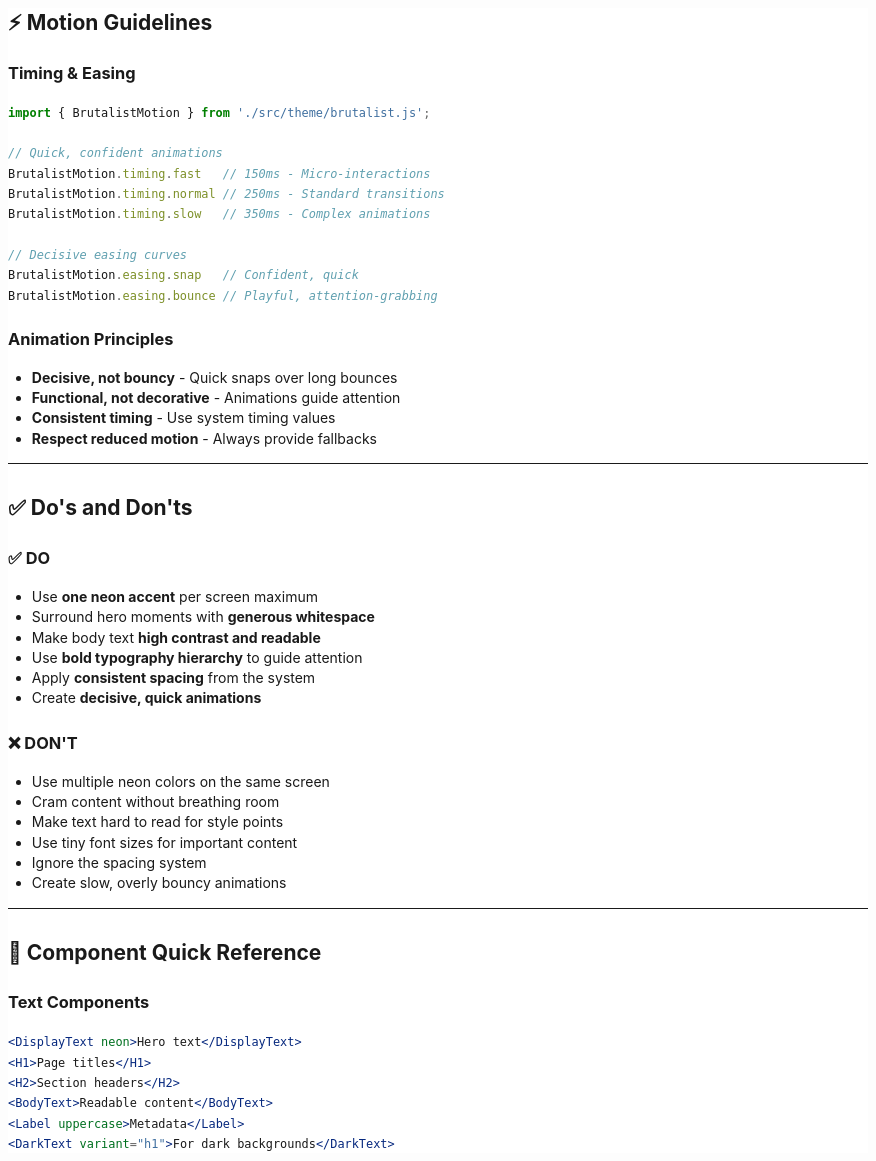 ## ⚡ **Motion Guidelines**

### **Timing & Easing**
```javascript
import { BrutalistMotion } from './src/theme/brutalist.js';

// Quick, confident animations
BrutalistMotion.timing.fast   // 150ms - Micro-interactions
BrutalistMotion.timing.normal // 250ms - Standard transitions
BrutalistMotion.timing.slow   // 350ms - Complex animations

// Decisive easing curves
BrutalistMotion.easing.snap   // Confident, quick
BrutalistMotion.easing.bounce // Playful, attention-grabbing
```

### **Animation Principles**
- **Decisive, not bouncy** - Quick snaps over long bounces
- **Functional, not decorative** - Animations guide attention
- **Consistent timing** - Use system timing values
- **Respect reduced motion** - Always provide fallbacks

---

## ✅ **Do's and Don'ts**

### **✅ DO**
- Use **one neon accent** per screen maximum
- Surround hero moments with **generous whitespace**
- Make body text **high contrast and readable**
- Use **bold typography hierarchy** to guide attention
- Apply **consistent spacing** from the system
- Create **decisive, quick animations**

### **❌ DON'T**
- Use multiple neon colors on the same screen
- Cram content without breathing room
- Make text hard to read for style points
- Use tiny font sizes for important content
- Ignore the spacing system
- Create slow, overly bouncy animations

---

## 🎯 **Component Quick Reference**

### **Text Components**
```jsx
<DisplayText neon>Hero text</DisplayText>
<H1>Page titles</H1>
<H2>Section headers</H2>
<BodyText>Readable content</BodyText>
<Label uppercase>Metadata</Label>
<DarkText variant="h1">For dark backgrounds</DarkText>
```
